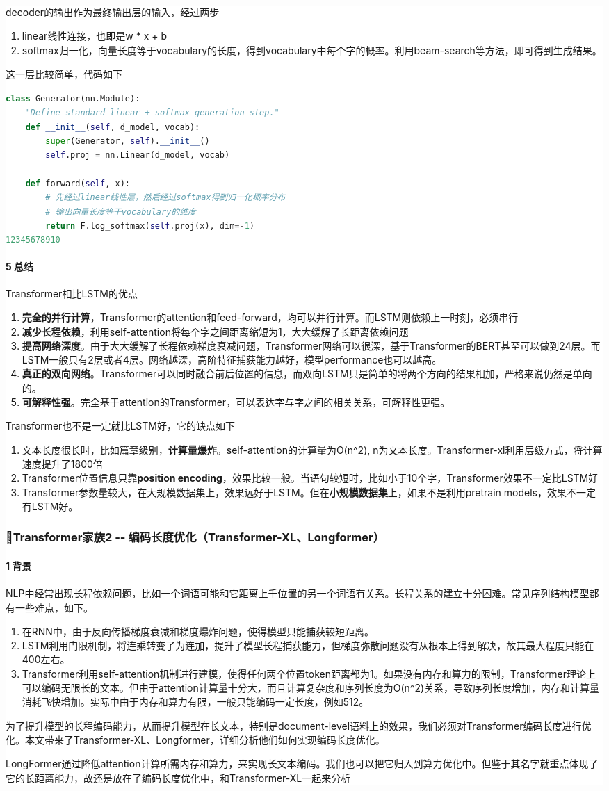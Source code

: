 decoder的输出作为最终输出层的输入，经过两步

1. linear线性连接，也即是w * x + b
2. softmax归一化，向量长度等于vocabulary的长度，得到vocabulary中每个字的概率。利用beam-search等方法，即可得到生成结果。

这一层比较简单，代码如下

```python
class Generator(nn.Module):
    "Define standard linear + softmax generation step."
    def __init__(self, d_model, vocab):
        super(Generator, self).__init__()
        self.proj = nn.Linear(d_model, vocab)

    def forward(self, x):
        # 先经过linear线性层，然后经过softmax得到归一化概率分布
        # 输出向量长度等于vocabulary的维度
        return F.log_softmax(self.proj(x), dim=-1)
12345678910
```



#### 5 总结

Transformer相比LSTM的优点

1. **完全的并行计算**，Transformer的attention和feed-forward，均可以并行计算。而LSTM则依赖上一时刻，必须串行
2. **减少长程依赖**，利用self-attention将每个字之间距离缩短为1，大大缓解了长距离依赖问题
3. **提高网络深度**。由于大大缓解了长程依赖梯度衰减问题，Transformer网络可以很深，基于Transformer的BERT甚至可以做到24层。而LSTM一般只有2层或者4层。网络越深，高阶特征捕获能力越好，模型performance也可以越高。
4. **真正的双向网络**。Transformer可以同时融合前后位置的信息，而双向LSTM只是简单的将两个方向的结果相加，严格来说仍然是单向的。
5. **可解释性强**。完全基于attention的Transformer，可以表达字与字之间的相关关系，可解释性更强。

Transformer也不是一定就比LSTM好，它的缺点如下

1. 文本长度很长时，比如篇章级别，**计算量爆炸**。self-attention的计算量为O(n^2), n为文本长度。Transformer-xl利用层级方式，将计算速度提升了1800倍
2. Transformer位置信息只靠**position encoding**，效果比较一般。当语句较短时，比如小于10个字，Transformer效果不一定比LSTM好
3. Transformer参数量较大，在大规模数据集上，效果远好于LSTM。但在**小规模数据集**上，如果不是利用pretrain models，效果不一定有LSTM好。



### 🚀Transformer家族2 -- 编码长度优化（Transformer-XL、Longformer）

#### 1 背景

NLP中经常出现长程依赖问题，比如一个词语可能和它距离上千位置的另一个词语有关系。长程关系的建立十分困难。常见序列结构模型都有一些难点，如下。

1. 在RNN中，由于反向传播梯度衰减和梯度爆炸问题，使得模型只能捕获较短距离。
2. LSTM利用门限机制，将连乘转变了为连加，提升了模型长程捕获能力，但梯度弥散问题没有从根本上得到解决，故其最大程度只能在400左右。
3. Transformer利用self-attention机制进行建模，使得任何两个位置token距离都为1。如果没有内存和算力的限制，Transformer理论上可以编码无限长的文本。但由于attention计算量十分大，而且计算复杂度和序列长度为O(n^2)关系，导致序列长度增加，内存和计算量消耗飞快增加。实际中由于内存和算力有限，一般只能编码一定长度，例如512。

为了提升模型的长程编码能力，从而提升模型在长文本，特别是document-level语料上的效果，我们必须对Transformer编码长度进行优化。本文带来了Transformer-XL、Longformer，详细分析他们如何实现编码长度优化。

LongFormer通过降低attention计算所需内存和算力，来实现长文本编码。我们也可以把它归入到算力优化中。但鉴于其名字就重点体现了它的长距离能力，故还是放在了编码长度优化中，和Transformer-XL一起来分析
